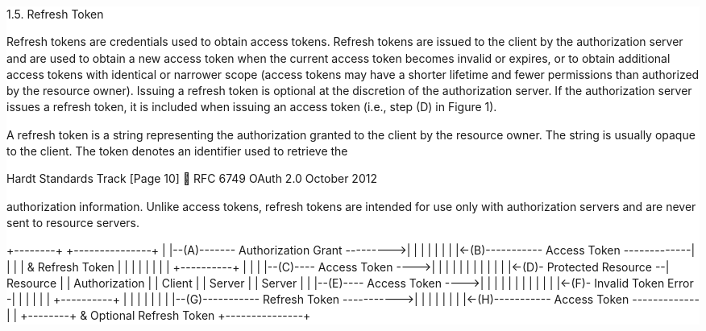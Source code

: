 1.5.  Refresh Token

   Refresh tokens are credentials used to obtain access tokens.  Refresh
   tokens are issued to the client by the authorization server and are
   used to obtain a new access token when the current access token
   becomes invalid or expires, or to obtain additional access tokens
   with identical or narrower scope (access tokens may have a shorter
   lifetime and fewer permissions than authorized by the resource
   owner).  Issuing a refresh token is optional at the discretion of the
   authorization server.  If the authorization server issues a refresh
   token, it is included when issuing an access token (i.e., step (D) in
   Figure 1).

   A refresh token is a string representing the authorization granted to
   the client by the resource owner.  The string is usually opaque to
   the client.  The token denotes an identifier used to retrieve the





Hardt                        Standards Track                   [Page 10]

RFC 6749                        OAuth 2.0                   October 2012


   authorization information.  Unlike access tokens, refresh tokens are
   intended for use only with authorization servers and are never sent
   to resource servers.

  +--------+                                           +---------------+
  |        |--(A)------- Authorization Grant --------->|               |
  |        |                                           |               |
  |        |<-(B)----------- Access Token -------------|               |
  |        |               & Refresh Token             |               |
  |        |                                           |               |
  |        |                            +----------+   |               |
  |        |--(C)---- Access Token ---->|          |   |               |
  |        |                            |          |   |               |
  |        |<-(D)- Protected Resource --| Resource |   | Authorization |
  | Client |                            |  Server  |   |     Server    |
  |        |--(E)---- Access Token ---->|          |   |               |
  |        |                            |          |   |               |
  |        |<-(F)- Invalid Token Error -|          |   |               |
  |        |                            +----------+   |               |
  |        |                                           |               |
  |        |--(G)----------- Refresh Token ----------->|               |
  |        |                                           |               |
  |        |<-(H)----------- Access Token -------------|               |
  +--------+           & Optional Refresh Token        +---------------+
